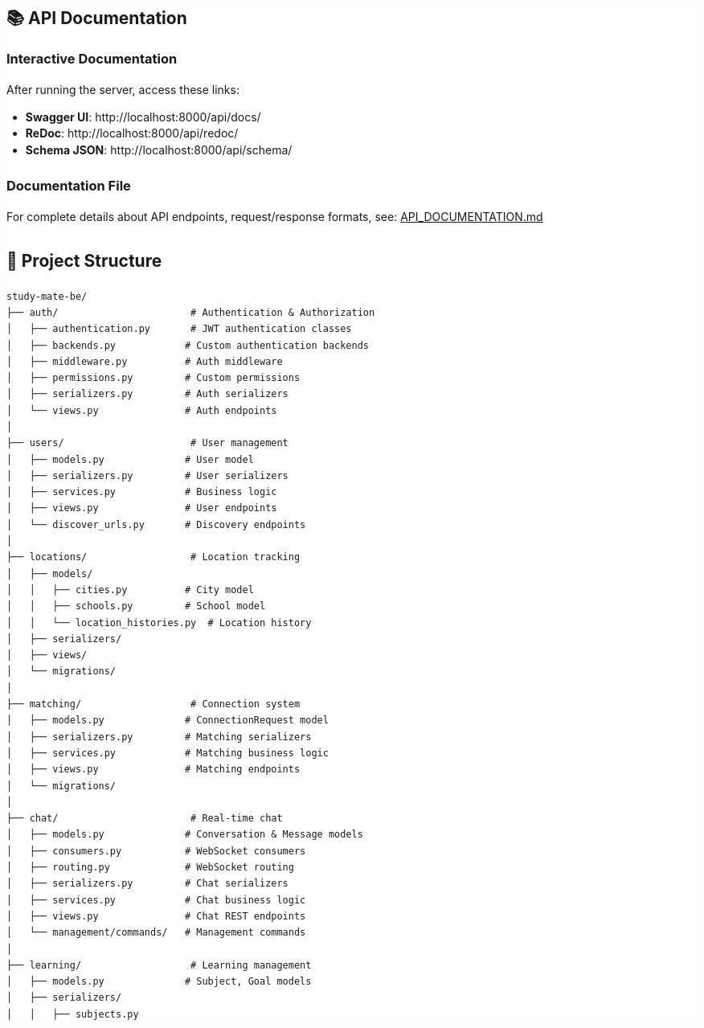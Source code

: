 ## 📚 API Documentation

### Interactive Documentation

After running the server, access these links:

- **Swagger UI**: http://localhost:8000/api/docs/
- **ReDoc**: http://localhost:8000/api/redoc/
- **Schema JSON**: http://localhost:8000/api/schema/

### Documentation File

For complete details about API endpoints, request/response formats, see: [API_DOCUMENTATION.md](./API_DOCUMENTATION.md)

## 📁 Project Structure

```
study-mate-be/
├── auth/                       # Authentication & Authorization
│   ├── authentication.py       # JWT authentication classes
│   ├── backends.py            # Custom authentication backends
│   ├── middleware.py          # Auth middleware
│   ├── permissions.py         # Custom permissions
│   ├── serializers.py         # Auth serializers
│   └── views.py               # Auth endpoints
│
├── users/                      # User management
│   ├── models.py              # User model
│   ├── serializers.py         # User serializers
│   ├── services.py            # Business logic
│   ├── views.py               # User endpoints
│   └── discover_urls.py       # Discovery endpoints
│
├── locations/                  # Location tracking
│   ├── models/
│   │   ├── cities.py          # City model
│   │   ├── schools.py         # School model
│   │   └── location_histories.py  # Location history
│   ├── serializers/
│   ├── views/
│   └── migrations/
│
├── matching/                   # Connection system
│   ├── models.py              # ConnectionRequest model
│   ├── serializers.py         # Matching serializers
│   ├── services.py            # Matching business logic
│   ├── views.py               # Matching endpoints
│   └── migrations/
│
├── chat/                       # Real-time chat
│   ├── models.py              # Conversation & Message models
│   ├── consumers.py           # WebSocket consumers
│   ├── routing.py             # WebSocket routing
│   ├── serializers.py         # Chat serializers
│   ├── services.py            # Chat business logic
│   ├── views.py               # Chat REST endpoints
│   └── management/commands/   # Management commands
│
├── learning/                   # Learning management
│   ├── models.py              # Subject, Goal models
│   ├── serializers/
│   │   ├── subjects.py
```